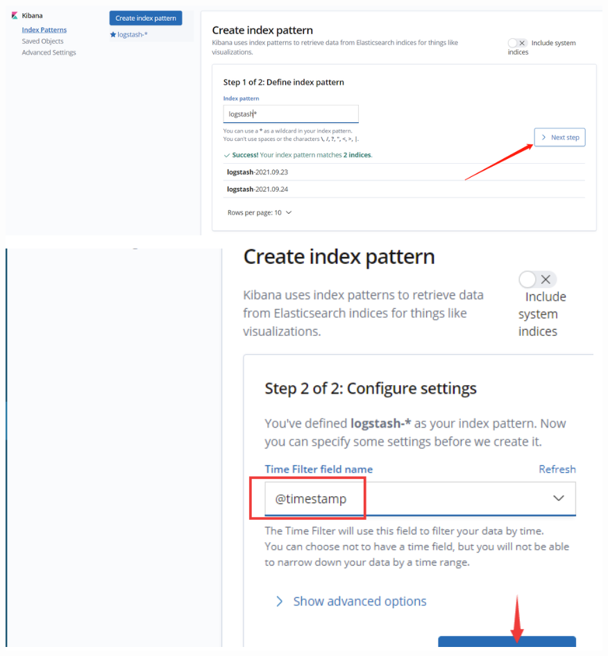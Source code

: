 ![image-20210924171226740](assets/image-20210924171226740.png)

![image-20210924171240383](assets/image-20210924171240383.png)

